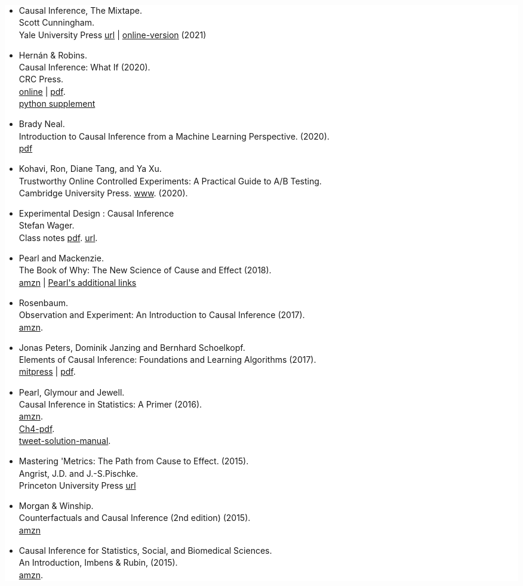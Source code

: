 * Causal Inference, The Mixtape.     
  Scott Cunningham.      
  Yale University Press [url](https://yalebooks.yale.edu/book/9780300251685/causal-inference/) | [online-version](https://mixtape.scunning.com) (2021)
  
* Hernán & Robins.  
  Causal Inference: What If (2020).  
  CRC Press.   
  [online](http://bit.ly/2mSeeXI) | [pdf](https://cdn1.sph.harvard.edu/wp-content/uploads/sites/1268/2021/01/ciwhatif_hernanrobins_31dec20.pdf).    
  [python supplement](https://github.com/jrfiedler/causal_inference_python_code)

* Brady Neal.   
  Introduction to Causal Inference from a Machine Learning Perspective. (2020).  
  [pdf](https://www.bradyneal.com/Introduction_to_Causal_Inference-Dec17_2020-Neal.pdf) 
  
* Kohavi, Ron, Diane Tang, and Ya Xu.    
  Trustworthy Online Controlled Experiments: A Practical Guide to A/B Testing.            
  Cambridge University Press. [www](https://experimentguide.com/). (2020).      

* Experimental Design : Causal Inference   
  Stefan Wager.  
  Class notes [pdf](https://statweb.stanford.edu/~owen/courses/363/stats361.pdf). 
  [url](https://statweb.stanford.edu/~owen/courses/363/).  

* Pearl and Mackenzie.  
  The Book of Why: The New Science of Cause and Effect (2018).  
  [amzn](https://www.amzn.com/dp/046509760X) | [Pearl's additional links](http://bayes.cs.ucla.edu/WHY/)

* Rosenbaum.  
  Observation and Experiment: An Introduction to Causal Inference (2017).  
  [amzn](https://www.amzn.com/dp/067497557X/).   
  
* Jonas Peters, Dominik Janzing and Bernhard Schoelkopf.   
  Elements of Causal Inference: Foundations and Learning Algorithms (2017).  
  [mitpress](https://mitpress.mit.edu/books/elements-causal-inference) | [pdf](https://library.oapen.org/bitstream/handle/20.500.12657/26040/11283.pdf).  

* Pearl, Glymour and Jewell.  
  Causal Inference in Statistics: A Primer (2016).  
  [amzn](https://www.amzn.com/dp/1119186846).   
  [Ch4-pdf](http://web.cs.ucla.edu/~kaoru/primer-ch4.pdf).     
  [tweet-solution-manual](https://twitter.com/yudapearl/status/1484023795811696642).   

* Mastering 'Metrics: The Path from Cause to Effect. (2015).          
  Angrist, J.D. and J.-S.Pischke.   
  Princeton University Press [url](https://press.princeton.edu/books/paperback/9780691152844/mastering-metrics)

* Morgan & Winship.  
  Counterfactuals and Causal Inference (2nd edition) (2015).  
  [amzn](https://www.amzn.com/dp/1107694167)  

* Causal Inference for Statistics, Social, and Biomedical Sciences.      
  An Introduction, Imbens & Rubin, (2015).   
  [amzn](https://www.amzn.com/dp/0521885884).  
  